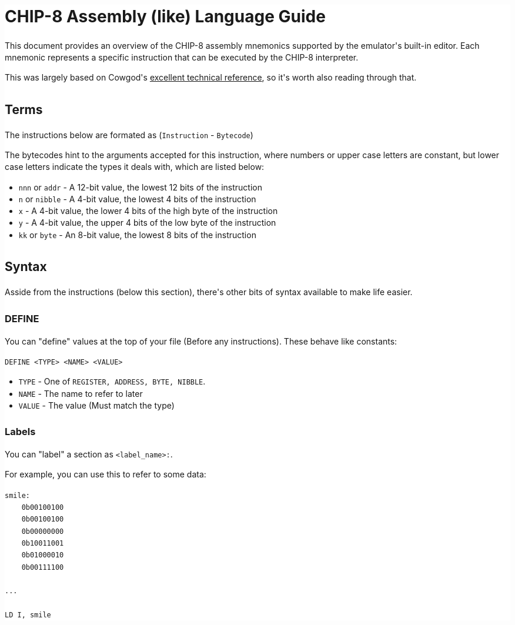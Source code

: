 # CHIP-8 Assembly (like) Language Guide

This document provides an overview of the CHIP-8 assembly mnemonics supported by the emulator's built-in editor. Each mnemonic represents a specific instruction that can be executed by the CHIP-8 interpreter.

This was largely based on Cowgod's [excellent technical reference](http://devernay.free.fr/hacks/chip8/C8TECH10.HTM), so it's worth also reading through that.

## Terms

The instructions below are formated as (`Instruction` - `Bytecode`)

The bytecodes hint to the arguments accepted for this instruction, where numbers or upper case letters are constant, but lower case letters indicate the types it deals with, which are listed below:

* `nnn` or `addr` - A 12-bit value, the lowest 12 bits of the instruction
* `n` or `nibble` - A 4-bit value, the lowest 4 bits of the instruction
* `x` - A 4-bit value, the lower 4 bits of the high byte of the instruction
* `y` - A 4-bit value, the upper 4 bits of the low byte of the instruction
* `kk` or `byte` - An 8-bit value, the lowest 8 bits of the instruction


## Syntax
Asside from the instructions (below this section), there's other bits of syntax available to make life easier.

### DEFINE
You can "define" values at the top of your file (Before any instructions). These behave like constants:

`DEFINE <TYPE> <NAME> <VALUE>`

* `TYPE` - One of `REGISTER, ADDRESS, BYTE, NIBBLE`.
* `NAME` - The name to refer to later
* `VALUE` - The value (Must match the type)

### Labels
You can "label" a section as `<label_name>:`.

For example, you can use this to refer to some data:
```
smile:
    0b00100100
    0b00100100
    0b00000000
    0b10011001
    0b01000010
    0b00111100

...

LD I, smile
```
